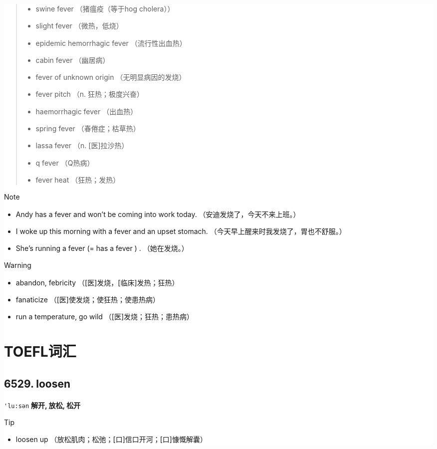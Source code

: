 > - swine fever （猪瘟疫（等于hog cholera））
>
> - slight fever （微热，低烧）
>
> - epidemic hemorrhagic fever （流行性出血热）
>
> - cabin fever （幽居病）
>
> - fever of unknown origin （无明显病因的发烧）
>
> - fever pitch （n. 狂热；极度兴奋）
>
> - haemorrhagic fever （出血热）
>
> - spring fever （春倦症；枯草热）
>
> - lassa fever （n. [医]拉沙热）
>
> - q fever （Q热病）
>
> - fever heat （狂热；发热）
>

> [!NOTE]
>
> - Andy has a fever and won’t be coming into work today. （安迪发烧了，今天不来上班。）
>
> - I woke up this morning with a fever and an upset stomach. （今天早上醒来时我发烧了，胃也不舒服。）
>
> - She’s running a fever (= has a fever ) . （她在发烧。）
>

> [!WARNING]
>
> - abandon, febricity （[医]发烧，[临床]发热；狂热）
>
> - fanaticize （[医]使发烧；使狂热；使患热病）
>
> - run a temperature, go wild （[医]发烧；狂热；患热病）
>

# TOEFL词汇

## 6529. loosen

`'lu:sən`  **解开, 放松, 松开**

> [!TIP]
>
> - loosen up （放松肌肉；松弛；[口]信口开河；[口]慷慨解囊）
>
